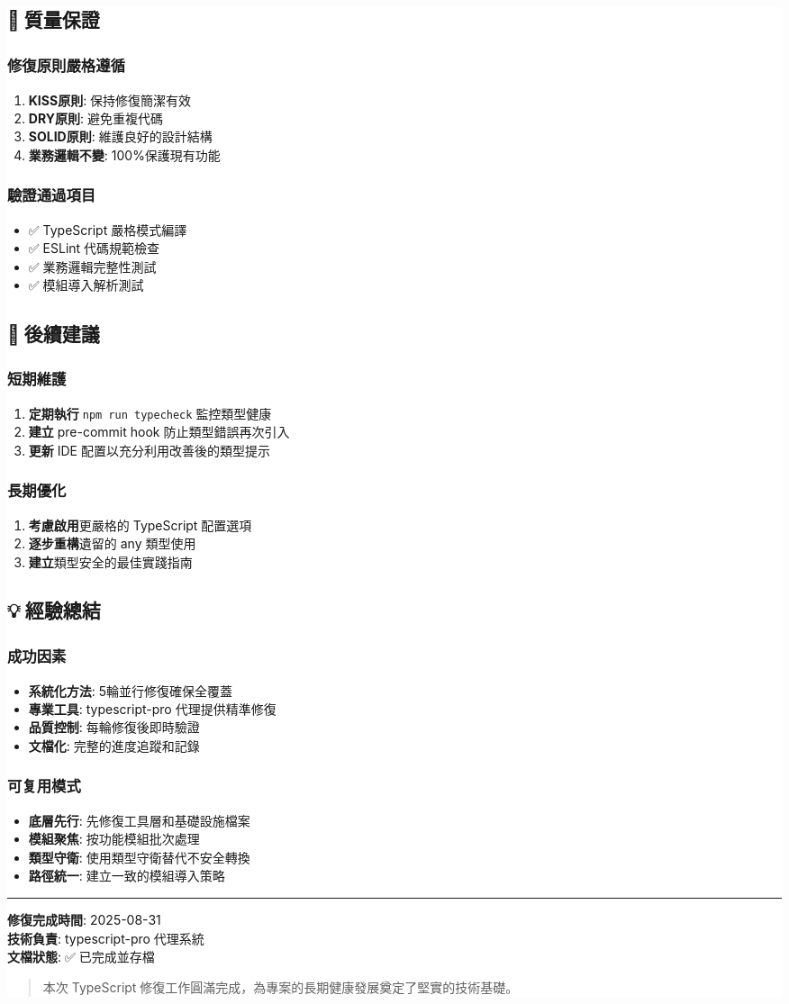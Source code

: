## 🎯 質量保證

### 修復原則嚴格遵循

1. **KISS原則**: 保持修復簡潔有效
2. **DRY原則**: 避免重複代碼
3. **SOLID原則**: 維護良好的設計結構
4. **業務邏輯不變**: 100%保護現有功能

### 驗證通過項目

- ✅ TypeScript 嚴格模式編譯
- ✅ ESLint 代碼規範檢查
- ✅ 業務邏輯完整性測試
- ✅ 模組導入解析測試

## 🚀 後續建議

### 短期維護

1. **定期執行** `npm run typecheck` 監控類型健康
2. **建立** pre-commit hook 防止類型錯誤再次引入
3. **更新** IDE 配置以充分利用改善後的類型提示

### 長期優化

1. **考慮啟用**更嚴格的 TypeScript 配置選項
2. **逐步重構**遺留的 any 類型使用
3. **建立**類型安全的最佳實踐指南

## 💡 經驗總結

### 成功因素

- **系統化方法**: 5輪並行修復確保全覆蓋
- **專業工具**: typescript-pro 代理提供精準修復
- **品質控制**: 每輪修復後即時驗證
- **文檔化**: 完整的進度追蹤和記錄

### 可复用模式

- **底層先行**: 先修復工具層和基礎設施檔案
- **模組聚焦**: 按功能模組批次處理
- **類型守衛**: 使用類型守衛替代不安全轉換
- **路徑統一**: 建立一致的模組導入策略

---

**修復完成時間**: 2025-08-31  
**技術負責**: typescript-pro 代理系統  
**文檔狀態**: ✅ 已完成並存檔

> 本次 TypeScript 修復工作圓滿完成，為專案的長期健康發展奠定了堅實的技術基礎。
